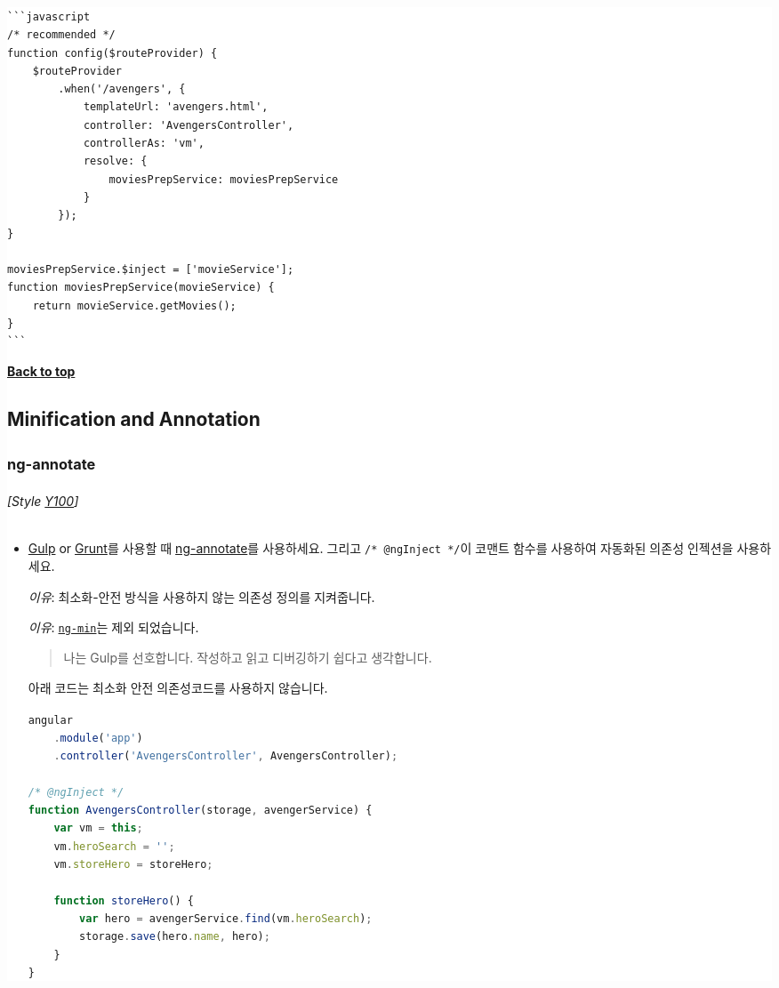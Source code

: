    ```javascript
    /* recommended */
    function config($routeProvider) {
        $routeProvider
            .when('/avengers', {
                templateUrl: 'avengers.html',
                controller: 'AvengersController',
                controllerAs: 'vm',
                resolve: {
                    moviesPrepService: moviesPrepService
                }
            });
    }

    moviesPrepService.$inject = ['movieService'];
    function moviesPrepService(movieService) {
        return movieService.getMovies();
    }
    ```

**[Back to top](#table-of-contents)**

## Minification and Annotation

### ng-annotate
###### [Style [Y100](#style-y100)]

  - [Gulp](http://gulpjs.com) or [Grunt](http://gruntjs.com)를 사용할 때 [ng-annotate](//github.com/olov/ng-annotate)를 사용하세요. 그리고 `/* @ngInject */`이 코맨트 함수를 사용하여 자동화된 의존성 인젝션을 사용하세요.

    *이유*: 최소화-안전 방식을 사용하지 않는 의존성 정의를 지켜줍니다.

    *이유*: [`ng-min`](https://github.com/btford/ngmin)는 제외 되었습니다.

    >나는 Gulp를 선호합니다. 작성하고 읽고 디버깅하기 쉽다고 생각합니다.

    아래 코드는 최소화 안전 의존성코드를 사용하지 않습니다.

    ```javascript
    angular
        .module('app')
        .controller('AvengersController', AvengersController);

    /* @ngInject */
    function AvengersController(storage, avengerService) {
        var vm = this;
        vm.heroSearch = '';
        vm.storeHero = storeHero;

        function storeHero() {
            var hero = avengerService.find(vm.heroSearch);
            storage.save(hero.name, hero);
        }
    }
    ```
